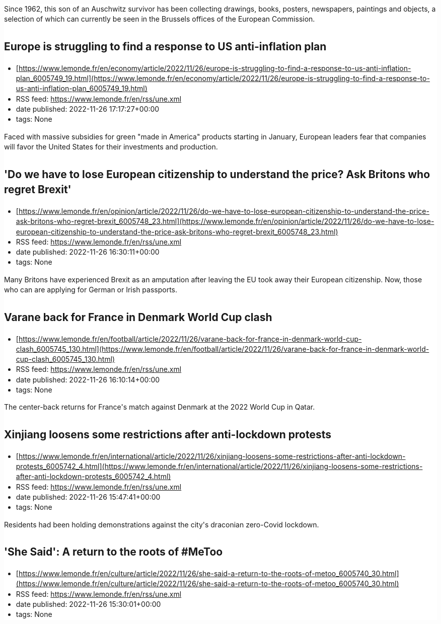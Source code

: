 Since 1962, this son of an Auschwitz survivor has been collecting drawings, books, posters, newspapers, paintings and objects, a selection of which can currently be seen in the Brussels offices of the European Commission.

## Europe is struggling to find a response to US anti-inflation plan
 - [https://www.lemonde.fr/en/economy/article/2022/11/26/europe-is-struggling-to-find-a-response-to-us-anti-inflation-plan_6005749_19.html](https://www.lemonde.fr/en/economy/article/2022/11/26/europe-is-struggling-to-find-a-response-to-us-anti-inflation-plan_6005749_19.html)
 - RSS feed: https://www.lemonde.fr/en/rss/une.xml
 - date published: 2022-11-26 17:17:27+00:00
 - tags: None

Faced with massive subsidies for green "made in America" products starting in January, European leaders fear that companies will favor the United States for their investments and production.

## 'Do we have to lose European citizenship to understand the price? Ask Britons who regret Brexit'
 - [https://www.lemonde.fr/en/opinion/article/2022/11/26/do-we-have-to-lose-european-citizenship-to-understand-the-price-ask-britons-who-regret-brexit_6005748_23.html](https://www.lemonde.fr/en/opinion/article/2022/11/26/do-we-have-to-lose-european-citizenship-to-understand-the-price-ask-britons-who-regret-brexit_6005748_23.html)
 - RSS feed: https://www.lemonde.fr/en/rss/une.xml
 - date published: 2022-11-26 16:30:11+00:00
 - tags: None

Many Britons have experienced Brexit as an amputation after leaving the EU took away their European citizenship. Now, those who can are applying for German or Irish passports.

## Varane back for France in Denmark World Cup clash
 - [https://www.lemonde.fr/en/football/article/2022/11/26/varane-back-for-france-in-denmark-world-cup-clash_6005745_130.html](https://www.lemonde.fr/en/football/article/2022/11/26/varane-back-for-france-in-denmark-world-cup-clash_6005745_130.html)
 - RSS feed: https://www.lemonde.fr/en/rss/une.xml
 - date published: 2022-11-26 16:10:14+00:00
 - tags: None

The center-back returns for France's match against Denmark at the 2022 World Cup in Qatar.

## Xinjiang loosens some restrictions after anti-lockdown protests
 - [https://www.lemonde.fr/en/international/article/2022/11/26/xinjiang-loosens-some-restrictions-after-anti-lockdown-protests_6005742_4.html](https://www.lemonde.fr/en/international/article/2022/11/26/xinjiang-loosens-some-restrictions-after-anti-lockdown-protests_6005742_4.html)
 - RSS feed: https://www.lemonde.fr/en/rss/une.xml
 - date published: 2022-11-26 15:47:41+00:00
 - tags: None

Residents had been holding demonstrations against the city's draconian zero-Covid lockdown.

## 'She Said': A return to the roots of #MeToo
 - [https://www.lemonde.fr/en/culture/article/2022/11/26/she-said-a-return-to-the-roots-of-metoo_6005740_30.html](https://www.lemonde.fr/en/culture/article/2022/11/26/she-said-a-return-to-the-roots-of-metoo_6005740_30.html)
 - RSS feed: https://www.lemonde.fr/en/rss/une.xml
 - date published: 2022-11-26 15:30:01+00:00
 - tags: None
